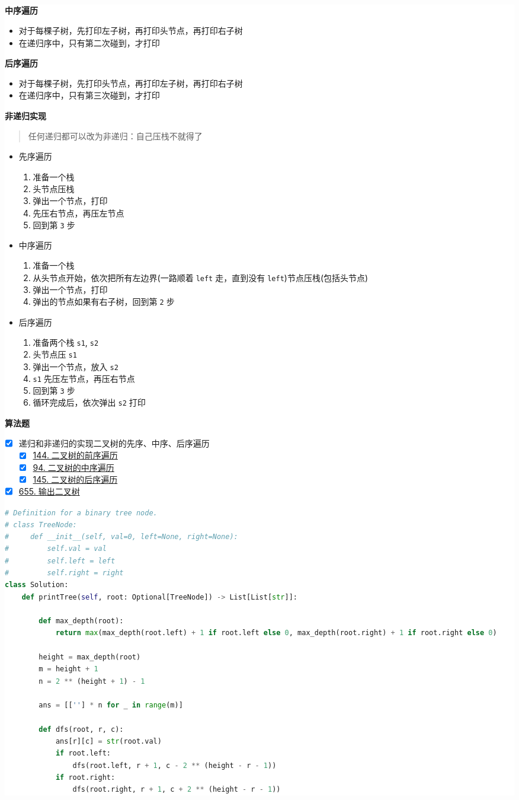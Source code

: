 **中序遍历**

- 对于每棵子树，先打印左子树，再打印头节点，再打印右子树
- 在递归序中，只有第二次碰到，才打印

**后序遍历**

- 对于每棵子树，先打印头节点，再打印左子树，再打印右子树
- 在递归序中，只有第三次碰到，才打印

**非递归实现**

> 任何递归都可以改为非递归：自己压栈不就得了

- 先序遍历
  1. 准备一个栈
  2. 头节点压栈
  3. 弹出一个节点，打印
  4. 先压右节点，再压左节点
  5. 回到第 `3` 步

- 中序遍历
  1. 准备一个栈
  2. 从头节点开始，依次把所有左边界(一路顺着 `left` 走，直到没有 `left`)节点压栈(包括头节点)
  3. 弹出一个节点，打印
  4. 弹出的节点如果有右子树，回到第 `2` 步

- 后序遍历
  1. 准备两个栈 `s1`, `s2`
  2. 头节点压 `s1`
  3. 弹出一个节点，放入 `s2`
  4. `s1` 先压左节点，再压右节点
  5. 回到第 `3` 步
  6. 循环完成后，依次弹出 `s2` 打印

**算法题**

- [x] 递归和非递归的实现二叉树的先序、中序、后序遍历
  - [x] [144. 二叉树的前序遍历](https://leetcode.cn/problems/binary-tree-preorder-traversal/)
  - [x] [94. 二叉树的中序遍历](https://leetcode.cn/problems/binary-tree-inorder-traversal/)
  - [x] [145. 二叉树的后序遍历](https://leetcode.cn/problems/binary-tree-postorder-traversal/)
- [x] [655. 输出二叉树](https://leetcode.cn/problems/print-binary-tree/)

```python
# Definition for a binary tree node.
# class TreeNode:
#     def __init__(self, val=0, left=None, right=None):
#         self.val = val
#         self.left = left
#         self.right = right
class Solution:
    def printTree(self, root: Optional[TreeNode]) -> List[List[str]]:
        
        def max_depth(root):
            return max(max_depth(root.left) + 1 if root.left else 0, max_depth(root.right) + 1 if root.right else 0)
        
        height = max_depth(root)
        m = height + 1
        n = 2 ** (height + 1) - 1

        ans = [[''] * n for _ in range(m)]

        def dfs(root, r, c):
            ans[r][c] = str(root.val)
            if root.left:
                dfs(root.left, r + 1, c - 2 ** (height - r - 1))
            if root.right:
                dfs(root.right, r + 1, c + 2 ** (height - r - 1))
```